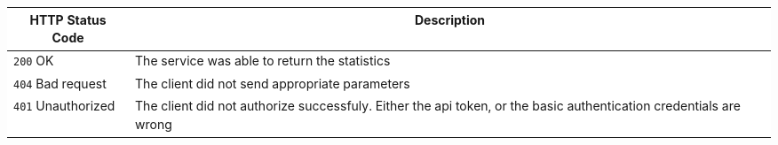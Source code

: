 | HTTP Status Code | Description |
| ---------------- | ----------- |
| ```200``` OK           | The service was able to return the statistics |
| ```404``` Bad request  | The client did not send appropriate parameters |
| ```401``` Unauthorized | The client did not authorize successfuly. Either the api token, or the basic authentication credentials are wrong |
